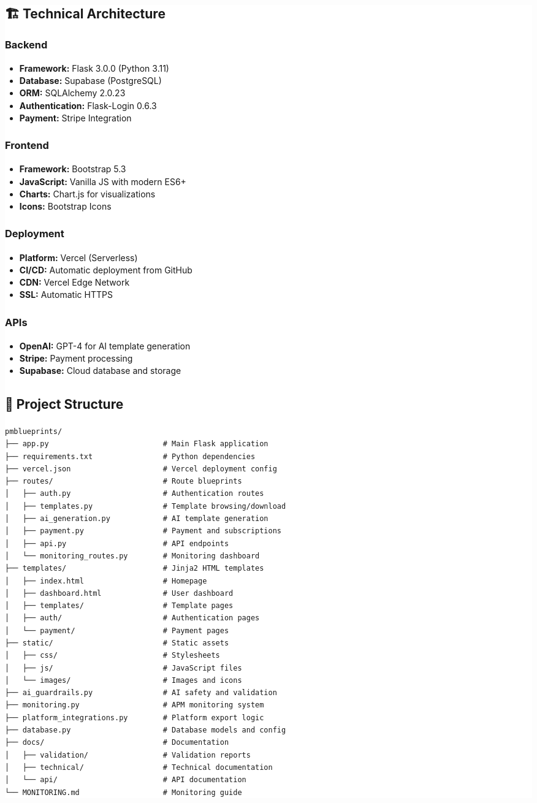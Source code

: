 ## 🏗️ Technical Architecture

### Backend
- **Framework:** Flask 3.0.0 (Python 3.11)
- **Database:** Supabase (PostgreSQL)
- **ORM:** SQLAlchemy 2.0.23
- **Authentication:** Flask-Login 0.6.3
- **Payment:** Stripe Integration

### Frontend
- **Framework:** Bootstrap 5.3
- **JavaScript:** Vanilla JS with modern ES6+
- **Charts:** Chart.js for visualizations
- **Icons:** Bootstrap Icons

### Deployment
- **Platform:** Vercel (Serverless)
- **CI/CD:** Automatic deployment from GitHub
- **CDN:** Vercel Edge Network
- **SSL:** Automatic HTTPS

### APIs
- **OpenAI:** GPT-4 for AI template generation
- **Stripe:** Payment processing
- **Supabase:** Cloud database and storage

## 📁 Project Structure

```
pmblueprints/
├── app.py                          # Main Flask application
├── requirements.txt                # Python dependencies
├── vercel.json                     # Vercel deployment config
├── routes/                         # Route blueprints
│   ├── auth.py                     # Authentication routes
│   ├── templates.py                # Template browsing/download
│   ├── ai_generation.py            # AI template generation
│   ├── payment.py                  # Payment and subscriptions
│   ├── api.py                      # API endpoints
│   └── monitoring_routes.py        # Monitoring dashboard
├── templates/                      # Jinja2 HTML templates
│   ├── index.html                  # Homepage
│   ├── dashboard.html              # User dashboard
│   ├── templates/                  # Template pages
│   ├── auth/                       # Authentication pages
│   └── payment/                    # Payment pages
├── static/                         # Static assets
│   ├── css/                        # Stylesheets
│   ├── js/                         # JavaScript files
│   └── images/                     # Images and icons
├── ai_guardrails.py                # AI safety and validation
├── monitoring.py                   # APM monitoring system
├── platform_integrations.py        # Platform export logic
├── database.py                     # Database models and config
├── docs/                           # Documentation
│   ├── validation/                 # Validation reports
│   ├── technical/                  # Technical documentation
│   └── api/                        # API documentation
└── MONITORING.md                   # Monitoring guide
```
